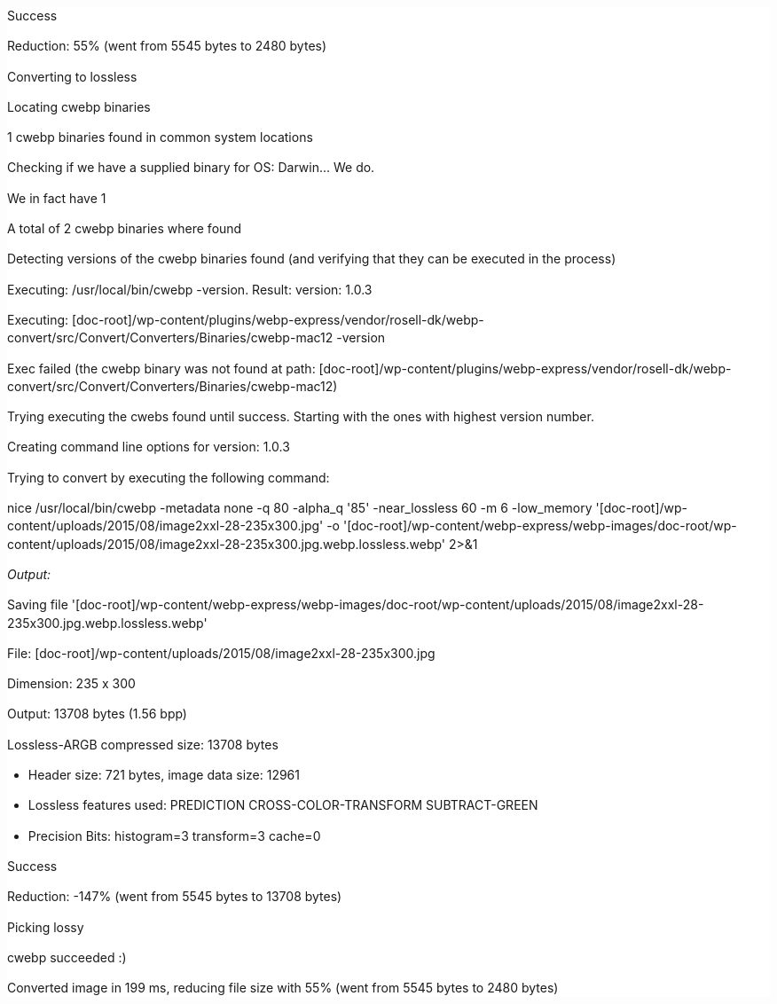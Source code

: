 Success

Reduction: 55% (went from 5545 bytes to 2480 bytes)


Converting to lossless

Locating cwebp binaries

1 cwebp binaries found in common system locations

Checking if we have a supplied binary for OS: Darwin... We do.

We in fact have 1

A total of 2 cwebp binaries where found

Detecting versions of the cwebp binaries found (and verifying that they can be executed in the process)

Executing: /usr/local/bin/cwebp -version. Result: version: 1.0.3

Executing: [doc-root]/wp-content/plugins/webp-express/vendor/rosell-dk/webp-convert/src/Convert/Converters/Binaries/cwebp-mac12 -version

Exec failed (the cwebp binary was not found at path: [doc-root]/wp-content/plugins/webp-express/vendor/rosell-dk/webp-convert/src/Convert/Converters/Binaries/cwebp-mac12)

Trying executing the cwebs found until success. Starting with the ones with highest version number.

Creating command line options for version: 1.0.3

Trying to convert by executing the following command:

nice /usr/local/bin/cwebp -metadata none -q 80 -alpha_q '85' -near_lossless 60 -m 6 -low_memory '[doc-root]/wp-content/uploads/2015/08/image2xxl-28-235x300.jpg' -o '[doc-root]/wp-content/webp-express/webp-images/doc-root/wp-content/uploads/2015/08/image2xxl-28-235x300.jpg.webp.lossless.webp' 2>&1


*Output:* 

Saving file '[doc-root]/wp-content/webp-express/webp-images/doc-root/wp-content/uploads/2015/08/image2xxl-28-235x300.jpg.webp.lossless.webp'

File:      [doc-root]/wp-content/uploads/2015/08/image2xxl-28-235x300.jpg

Dimension: 235 x 300

Output:    13708 bytes (1.56 bpp)

Lossless-ARGB compressed size: 13708 bytes

  * Header size: 721 bytes, image data size: 12961

  * Lossless features used: PREDICTION CROSS-COLOR-TRANSFORM SUBTRACT-GREEN

  * Precision Bits: histogram=3 transform=3 cache=0


Success

Reduction: -147% (went from 5545 bytes to 13708 bytes)


Picking lossy

cwebp succeeded :)


Converted image in 199 ms, reducing file size with 55% (went from 5545 bytes to 2480 bytes)

